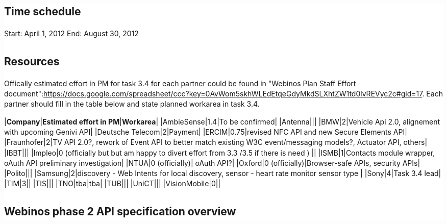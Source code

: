 Time schedule
-------------

Start: April 1, 2012
End: August 30, 2012

Resources
---------

Offically estimated effort in PM for task 3.4 for each partner could be found in "Webinos Plan Staff Effort document":https://docs.google.com/spreadsheet/ccc?key=0AvWom5skhWLEdEtqeGdyMkdSLXhtZW1td0lvREVyc2c#gid=17. Each partner should fill in the table below and state planned workarea in task 3.4.

|**Company**|**Estimated effort in PM**|**Workarea**|
|AmbieSense|1.4|To be confirmed|
|Antenna|||
|BMW|2|Vehicle Api 2.0, alignement with upcoming Genivi API|
|Deutsche Telecom|2|Payment|
|ERCIM|0.75|revised NFC API and new Secure Elements API|
|Fraunhofer|2|TV API 2.0?, rework of Event API to better match existing W3C event/messaging models?, Actuator API, others|
|IBBT|||
|Impleo|0 (officially but but am happy to divert effort from 3.3 /3.5 if there is need ) ||
|ISMB|1|Contacts module wrapper, oAuth API preliminary investigation|
|NTUA|0 (officially)| oAuth API?|
|Oxford|0 (officially)|Browser-safe APIs, security APIs|
|Polito|||
|Samsung|2|discovery - Web Intents for local discovery, sensor - heart rate monitor sensor type |
|Sony|4|Task 3.4 lead|
|TIM|3||
|TIS|||
|TNO|tba|tba|
|TUB|||
|UniCT|||
|VisionMobile|0||

Webinos phase 2 API specification overview
------------------------------------------
